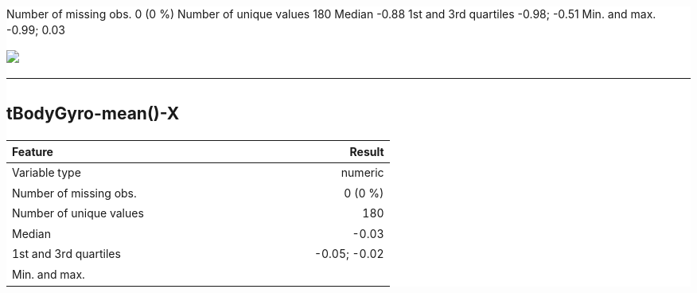 <tr class="even">
<td align="left">Number of missing obs.</td>
<td align="right">0 (0 %)</td>
</tr>
<tr class="odd">
<td align="left">Number of unique values</td>
<td align="right">180</td>
</tr>
<tr class="even">
<td align="left">Median</td>
<td align="right">-0.88</td>
</tr>
<tr class="odd">
<td align="left">1st and 3rd quartiles</td>
<td align="right">-0.98; -0.51</td>
</tr>
<tr class="even">
<td align="left">Min. and max.</td>
<td align="right">-0.99; 0.03</td>
</tr>
</tbody>
</table>

![](codebook_TidyDataSet_files/figure-markdown_strict/Var-20-tBodyAccJerk-std()-Z-1.png)

------------------------------------------------------------------------

tBodyGyro-mean()-X
------------------

<table style="width:56%;">
<colgroup>
<col width="36%" />
<col width="19%" />
</colgroup>
<thead>
<tr class="header">
<th align="left">Feature</th>
<th align="right">Result</th>
</tr>
</thead>
<tbody>
<tr class="odd">
<td align="left">Variable type</td>
<td align="right">numeric</td>
</tr>
<tr class="even">
<td align="left">Number of missing obs.</td>
<td align="right">0 (0 %)</td>
</tr>
<tr class="odd">
<td align="left">Number of unique values</td>
<td align="right">180</td>
</tr>
<tr class="even">
<td align="left">Median</td>
<td align="right">-0.03</td>
</tr>
<tr class="odd">
<td align="left">1st and 3rd quartiles</td>
<td align="right">-0.05; -0.02</td>
</tr>
<tr class="even">
<td align="left">Min. and max.</td>
